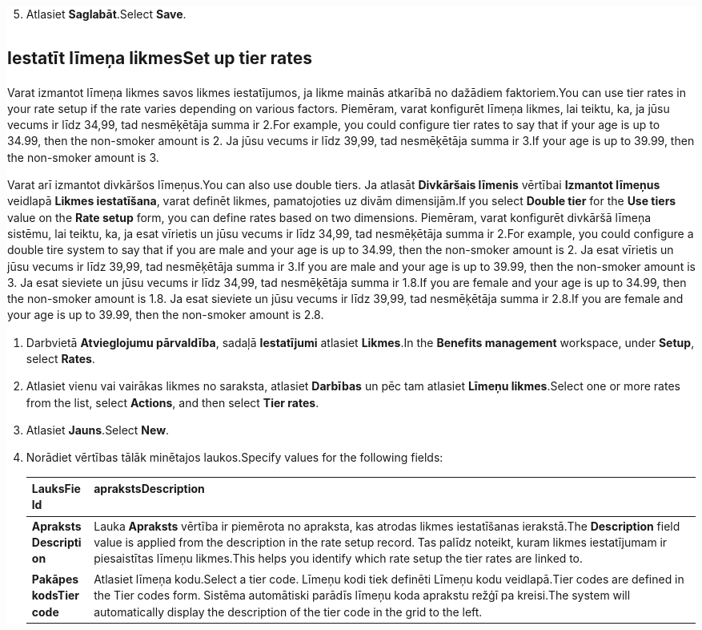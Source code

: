 5. <span data-ttu-id="fe024-179">Atlasiet **Saglabāt**.</span><span class="sxs-lookup"><span data-stu-id="fe024-179">Select **Save**.</span></span> 

## <a name="set-up-tier-rates"></a><span data-ttu-id="fe024-180">Iestatīt līmeņa likmes</span><span class="sxs-lookup"><span data-stu-id="fe024-180">Set up tier rates</span></span>

<span data-ttu-id="fe024-181">Varat izmantot līmeņa likmes savos likmes iestatījumos, ja likme mainās atkarībā no dažādiem faktoriem.</span><span class="sxs-lookup"><span data-stu-id="fe024-181">You can use tier rates in your rate setup if the rate varies depending on various factors.</span></span> <span data-ttu-id="fe024-182">Piemēram, varat konfigurēt līmeņa likmes, lai teiktu, ka, ja jūsu vecums ir līdz 34,99, tad nesmēķētāja summa ir 2.</span><span class="sxs-lookup"><span data-stu-id="fe024-182">For example, you could configure tier rates to say that if your age is up to 34.99, then the non-smoker amount is 2.</span></span> <span data-ttu-id="fe024-183">Ja jūsu vecums ir līdz 39,99, tad nesmēķētāja summa ir 3.</span><span class="sxs-lookup"><span data-stu-id="fe024-183">If your age is up to 39.99, then the non-smoker amount is 3.</span></span>

<span data-ttu-id="fe024-184">Varat arī izmantot divkāršos līmeņus.</span><span class="sxs-lookup"><span data-stu-id="fe024-184">You can also use double tiers.</span></span> <span data-ttu-id="fe024-185">Ja atlasāt **Divkāršais līmenis** vērtībai **Izmantot līmeņus** veidlapā **Likmes iestatīšana**, varat definēt likmes, pamatojoties uz divām dimensijām.</span><span class="sxs-lookup"><span data-stu-id="fe024-185">If you select **Double tier** for the **Use tiers** value on the **Rate setup** form, you can define rates based on two dimensions.</span></span> <span data-ttu-id="fe024-186">Piemēram, varat konfigurēt divkāršā līmeņa sistēmu, lai teiktu, ka, ja esat vīrietis un jūsu vecums ir līdz 34,99, tad nesmēķētāja summa ir 2.</span><span class="sxs-lookup"><span data-stu-id="fe024-186">For example, you could configure a double tire system to say that if you are male and your age is up to 34.99, then the non-smoker amount is 2.</span></span> <span data-ttu-id="fe024-187">Ja esat vīrietis un jūsu vecums ir līdz 39,99, tad nesmēķētāja summa ir 3.</span><span class="sxs-lookup"><span data-stu-id="fe024-187">If you are male and your age is up to 39.99, then the non-smoker amount is 3.</span></span> <span data-ttu-id="fe024-188">Ja esat sieviete un jūsu vecums ir līdz 34,99, tad nesmēķētāja summa ir 1.8.</span><span class="sxs-lookup"><span data-stu-id="fe024-188">If you are female and your age is up to 34.99, then the non-smoker amount is 1.8.</span></span> <span data-ttu-id="fe024-189">Ja esat sieviete un jūsu vecums ir līdz 39,99, tad nesmēķētāja summa ir 2.8.</span><span class="sxs-lookup"><span data-stu-id="fe024-189">If you are female and your age is up to 39.99, then the non-smoker amount is 2.8.</span></span>

1. <span data-ttu-id="fe024-190">Darbvietā **Atvieglojumu pārvaldība**, sadaļā **Iestatījumi** atlasiet **Likmes**.</span><span class="sxs-lookup"><span data-stu-id="fe024-190">In the **Benefits management** workspace, under **Setup**, select **Rates**.</span></span>

2. <span data-ttu-id="fe024-191">Atlasiet vienu vai vairākas likmes no saraksta, atlasiet **Darbības** un pēc tam atlasiet **Līmeņu likmes**.</span><span class="sxs-lookup"><span data-stu-id="fe024-191">Select one or more rates from the list, select **Actions**, and then select **Tier rates**.</span></span>

3. <span data-ttu-id="fe024-192">Atlasiet **Jauns**.</span><span class="sxs-lookup"><span data-stu-id="fe024-192">Select **New**.</span></span>

3. <span data-ttu-id="fe024-193">Norādiet vērtības tālāk minētajos laukos.</span><span class="sxs-lookup"><span data-stu-id="fe024-193">Specify values for the following fields:</span></span>

   | <span data-ttu-id="fe024-194">Lauks</span><span class="sxs-lookup"><span data-stu-id="fe024-194">Field</span></span> | <span data-ttu-id="fe024-195">apraksts</span><span class="sxs-lookup"><span data-stu-id="fe024-195">Description</span></span> |
   | --- | --- | 
   | <span data-ttu-id="fe024-196">**Apraksts**</span><span class="sxs-lookup"><span data-stu-id="fe024-196">**Description**</span></span> | <span data-ttu-id="fe024-197">Lauka **Apraksts** vērtība ir piemērota no apraksta, kas atrodas likmes iestatīšanas ierakstā.</span><span class="sxs-lookup"><span data-stu-id="fe024-197">The **Description** field value is applied from the description in the rate setup record.</span></span> <span data-ttu-id="fe024-198">Tas palīdz noteikt, kuram likmes iestatījumam ir piesaistītas līmeņu likmes.</span><span class="sxs-lookup"><span data-stu-id="fe024-198">This helps you identify which rate setup the tier rates are linked to.</span></span> |
   | <span data-ttu-id="fe024-199">**Pakāpes kods**</span><span class="sxs-lookup"><span data-stu-id="fe024-199">**Tier code**</span></span> | <span data-ttu-id="fe024-200">Atlasiet līmeņa kodu.</span><span class="sxs-lookup"><span data-stu-id="fe024-200">Select a tier code.</span></span> <span data-ttu-id="fe024-201">Līmeņu kodi tiek definēti Līmeņu kodu veidlapā.</span><span class="sxs-lookup"><span data-stu-id="fe024-201">Tier codes are defined in the Tier codes form.</span></span> <span data-ttu-id="fe024-202">Sistēma automātiski parādīs līmeņu koda aprakstu režģī pa kreisi.</span><span class="sxs-lookup"><span data-stu-id="fe024-202">The system will automatically display the description of the tier code in the grid to the left.</span></span> |